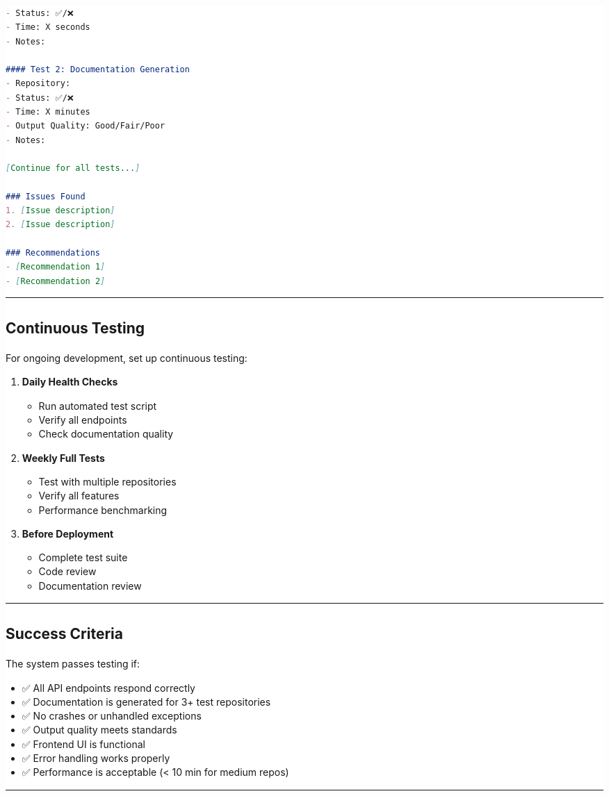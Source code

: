 ```markdown
- Status: ✅/❌
- Time: X seconds
- Notes: 

#### Test 2: Documentation Generation
- Repository: 
- Status: ✅/❌
- Time: X minutes
- Output Quality: Good/Fair/Poor
- Notes:

[Continue for all tests...]

### Issues Found
1. [Issue description]
2. [Issue description]

### Recommendations
- [Recommendation 1]
- [Recommendation 2]
```

---

## Continuous Testing

For ongoing development, set up continuous testing:

1. **Daily Health Checks**
   - Run automated test script
   - Verify all endpoints
   - Check documentation quality

2. **Weekly Full Tests**
   - Test with multiple repositories
   - Verify all features
   - Performance benchmarking

3. **Before Deployment**
   - Complete test suite
   - Code review
   - Documentation review

---

## Success Criteria

The system passes testing if:

- ✅ All API endpoints respond correctly
- ✅ Documentation is generated for 3+ test repositories
- ✅ No crashes or unhandled exceptions
- ✅ Output quality meets standards
- ✅ Frontend UI is functional
- ✅ Error handling works properly
- ✅ Performance is acceptable (< 10 min for medium repos)

---